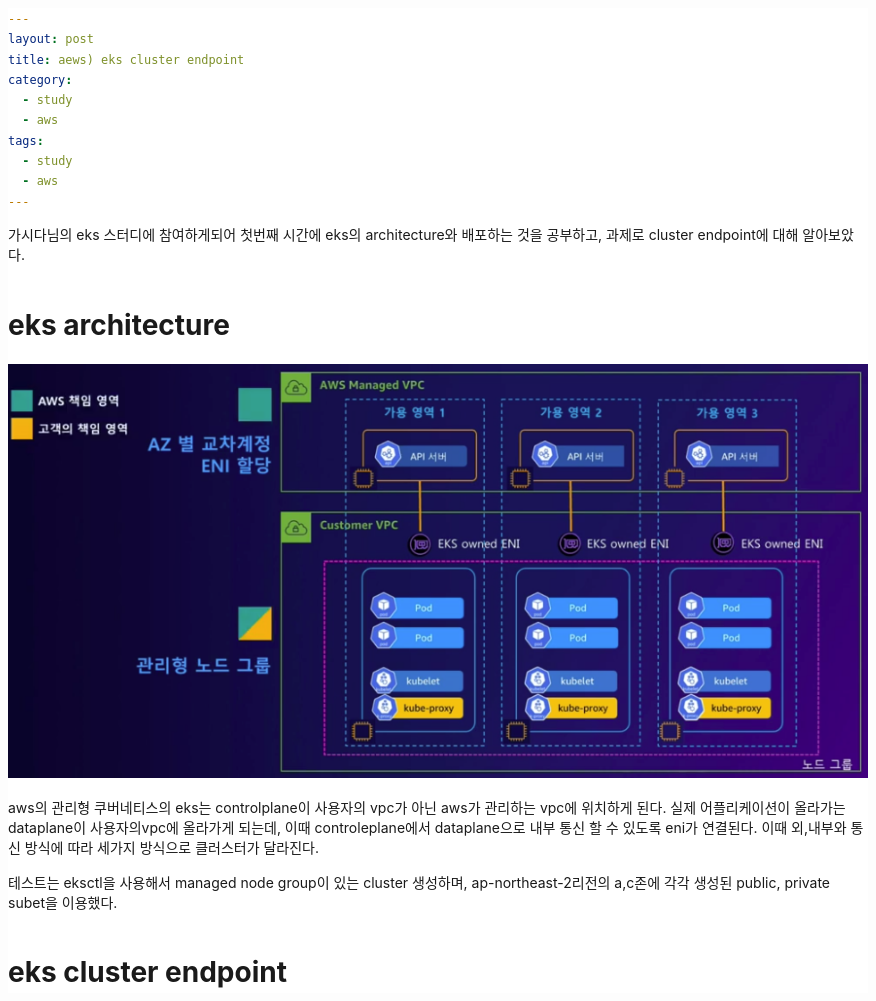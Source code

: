 ```yaml
---
layout: post
title: aews) eks cluster endpoint
category:
  - study
  - aws
tags:
  - study
  - aws
---
```


가시다님의 eks 스터디에 참여하게되어 첫번째 시간에 eks의 architecture와 배포하는 것을 공부하고, 과제로 cluster endpoint에 대해 알아보았다.


# eks architecture


![1-0](/assets/img/aews/1-0.png)

aws의 관리형 쿠버네티스의 eks는 controlplane이 사용자의 vpc가 아닌 aws가 관리하는 vpc에 위치하게 된다. 실제 어플리케이션이 올라가는 dataplane이 사용자의vpc에 올라가게 되는데, 이때 controleplane에서 dataplane으로 내부 통신 할 수 있도록 eni가 연결된다. 이때 외,내부와 통신 방식에 따라 세가지 방식으로 클러스터가 달라진다. 

테스트는 eksctl을 사용해서 managed node group이 있는 cluster 생성하며, ap-northeast-2리전의 a,c존에 각각 생성된 public, private subet을 이용했다.


# eks cluster endpoint
